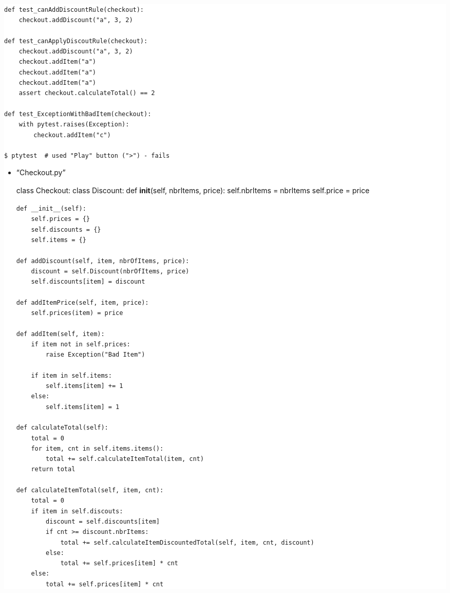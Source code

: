     def test_canAddDiscountRule(checkout):
        checkout.addDiscount("a", 3, 2)

    def test_canApplyDiscoutRule(checkout):
        checkout.addDiscount("a", 3, 2)
        checkout.addItem("a")
        checkout.addItem("a")
        checkout.addItem("a")
        assert checkout.calculateTotal() == 2 

    def test_ExceptionWithBadItem(checkout):
        with pytest.raises(Exception):
            checkout.addItem("c")   

    $ ptytest  # used "Play" button (">") - fails

-   “Checkout.py”



    class Checkout:
        class Discount:
            def __init__(self, nbrItems, price):
            self.nbrItems = nbrItems
            self.price = price 

        def __init__(self):
            self.prices = {}
            self.discounts = {}
            self.items = {}

        def addDiscount(self, item, nbrOfItems, price):
            discount = self.Discount(nbrOfItems, price)
            self.discounts[item] = discount 

        def addItemPrice(self, item, price):
            self.prices(item) = price

        def addItem(self, item):
            if item not in self.prices:
                raise Exception("Bad Item")

            if item in self.items:
                self.items[item] += 1
            else:
                self.items[item] = 1

        def calculateTotal(self):
            total = 0
            for item, cnt in self.items.items():
                total += self.calculateItemTotal(item, cnt)
            return total

        def calculateItemTotal(self, item, cnt):
            total = 0
            if item in self.discouts:
                discount = self.discounts[item]
                if cnt >= discount.nbrItems:
                    total += self.calculateItemDiscountedTotal(self, item, cnt, discount)
                else:
                    total += self.prices[item] * cnt
            else:
                total += self.prices[item] * cnt
